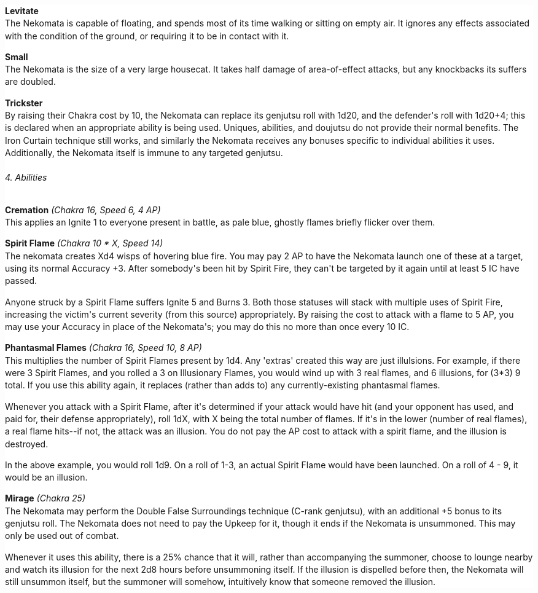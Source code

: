 **Levitate**  
The Nekomata is capable of floating, and spends most of its time walking or sitting on empty air. It ignores any effects associated with the condition of the ground, or requiring it to be in contact with it.

**Small**  
The Nekomata is the size of a very large housecat. It takes half damage of area-of-effect attacks, but any knockbacks its suffers are doubled.

**Trickster**  
By raising their Chakra cost by 10, the Nekomata can replace its genjutsu roll with 1d20, and the defender's roll with 1d20+4; this is declared when an appropriate ability is being used. Uniques, abilities, and doujutsu do not provide their normal benefits. The Iron Curtain technique still works, and similarly the Nekomata receives any bonuses specific to individual abilities it uses. Additionally, the Nekomata itself is immune to any targeted genjutsu.

###### 4. Abilities
**Cremation** *(Chakra 16, Speed 6, 4 AP)*  
This applies an Ignite 1 to everyone present in battle, as pale blue, ghostly flames briefly flicker over them.

**Spirit Flame** *(Chakra 10 * X, Speed 14)*  
The nekomata creates Xd4 wisps of hovering blue fire. You may pay 2 AP to have the Nekomata launch one of these at a target, using its normal Accuracy +3. After somebody's been hit by Spirit Fire, they can't be targeted by it again until at least 5 IC have passed.

Anyone struck by a Spirit Flame suffers Ignite 5 and Burns 3. Both those statuses will stack with multiple uses of Spirit Fire, increasing the victim's current severity (from this source) appropriately. By raising the cost to attack with a flame to 5 AP, you may use your Accuracy in place of the Nekomata's; you may do this no more than once every 10 IC.

**Phantasmal Flames** *(Chakra 16, Speed 10, 8 AP)*  
This multiplies the number of Spirit Flames present by 1d4. Any 'extras' created this way are just illulsions. For example, if there were 3 Spirit Flames, and you rolled a 3 on Illusionary Flames, you would wind up with 3 real flames, and 6 illusions, for (3*3) 9 total. If you use this ability again, it replaces (rather than adds to) any currently-existing phantasmal flames.

Whenever you attack with a Spirit Flame, after it's determined if your attack would have hit (and your opponent has used, and paid for, their defense appropriately), roll 1dX, with X being the total number of flames. If it's in the lower (number of real flames), a real flame hits--if not, the attack was an illusion. You do not pay the AP cost to attack with a spirit flame, and the illusion is destroyed.

In the above example, you would roll 1d9. On a roll of 1-3, an actual Spirit Flame would have been launched. On a roll of 4 - 9, it would be an illusion.

**Mirage** *(Chakra 25)*  
The Nekomata may perform the Double False Surroundings technique (C-rank genjutsu), with an additional +5 bonus to its genjutsu roll. The Nekomata does not need to pay the Upkeep for it, though it ends if the Nekomata is unsummoned. This may only be used out of combat.

Whenever it uses this ability, there is a 25% chance that it will, rather than accompanying the summoner, choose to lounge nearby and watch its illusion for the next 2d8 hours before unsummoning itself. If the illusion is dispelled before then, the Nekomata will still unsummon itself, but the summoner will somehow, intuitively know that someone removed the illusion.
